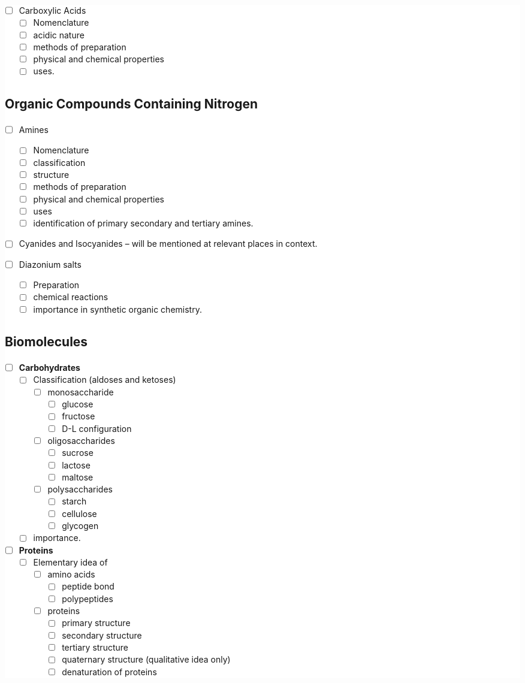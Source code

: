 - [ ] Carboxylic Acids 
	 - [ ] Nomenclature 
	 - [ ] acidic nature 
	 - [ ] methods of preparation 
	 - [ ] physical and chemical properties 
	 - [ ] uses.

## Organic Compounds Containing Nitrogen

- [ ] Amines 
	- [ ] Nomenclature 
	- [ ] classification 
	- [ ] structure 
	- [ ] methods of preparation 
	- [ ] physical and chemical properties 
	- [ ] uses 
	- [ ] identification of primary secondary and tertiary amines.

- [ ] Cyanides and Isocyanides – will be mentioned at relevant places in context.

- [ ]  Diazonium salts 
	- [ ] Preparation 
	- [ ] chemical reactions 
	- [ ] importance in synthetic organic chemistry.

## Biomolecules

- [ ] **Carbohydrates**
	- [ ]  Classification (aldoses and ketoses) 
		- [ ] monosaccharide 
			- [ ] glucose 
			- [ ] fructose  
			- [ ] D-L configuration 
		- [ ] oligosaccharides 
			- [ ] sucrose 
			- [ ] lactose 
			- [ ] maltose  
		- [ ] polysaccharides
			- [ ] starch 
			- [ ] cellulose 
			- [ ] glycogen

	- [ ] importance.

- [ ] **Proteins** 
	- [ ] Elementary idea of
		- [ ] amino acids 
			- [ ] peptide bond 
			- [ ] polypeptides 
		- [ ] proteins 
			- [ ] primary structure 
			- [ ] secondary structure 
			- [ ] tertiary structure
			- [ ] quaternary structure (qualitative idea only) 
			- [ ] denaturation of proteins
